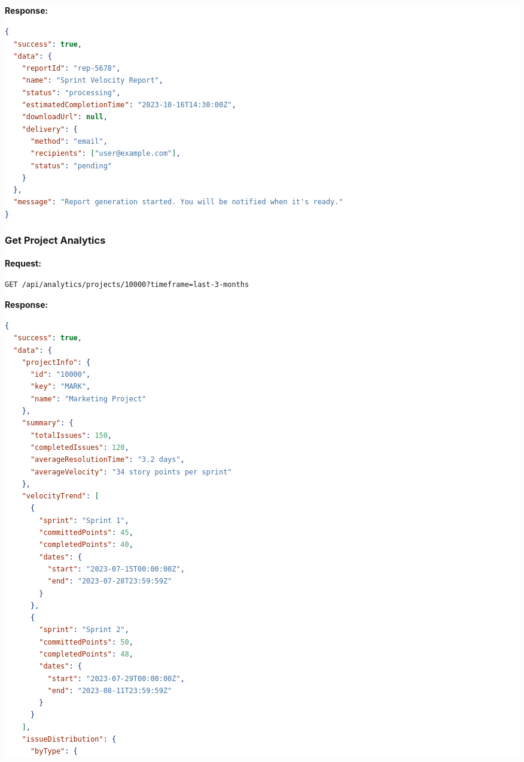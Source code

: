 **Response:**
```json
{
  "success": true,
  "data": {
    "reportId": "rep-5678",
    "name": "Sprint Velocity Report",
    "status": "processing",
    "estimatedCompletionTime": "2023-10-16T14:30:00Z",
    "downloadUrl": null,
    "delivery": {
      "method": "email",
      "recipients": ["user@example.com"],
      "status": "pending"
    }
  },
  "message": "Report generation started. You will be notified when it's ready."
}
```

### Get Project Analytics

**Request:**
```
GET /api/analytics/projects/10000?timeframe=last-3-months
```

**Response:**
```json
{
  "success": true,
  "data": {
    "projectInfo": {
      "id": "10000",
      "key": "MARK",
      "name": "Marketing Project"
    },
    "summary": {
      "totalIssues": 150,
      "completedIssues": 120,
      "averageResolutionTime": "3.2 days",
      "averageVelocity": "34 story points per sprint"
    },
    "velocityTrend": [
      {
        "sprint": "Sprint 1",
        "committedPoints": 45,
        "completedPoints": 40,
        "dates": {
          "start": "2023-07-15T00:00:00Z",
          "end": "2023-07-28T23:59:59Z"
        }
      },
      {
        "sprint": "Sprint 2",
        "committedPoints": 50,
        "completedPoints": 48,
        "dates": {
          "start": "2023-07-29T00:00:00Z",
          "end": "2023-08-11T23:59:59Z"
        }
      }
    ],
    "issueDistribution": {
      "byType": {
```
